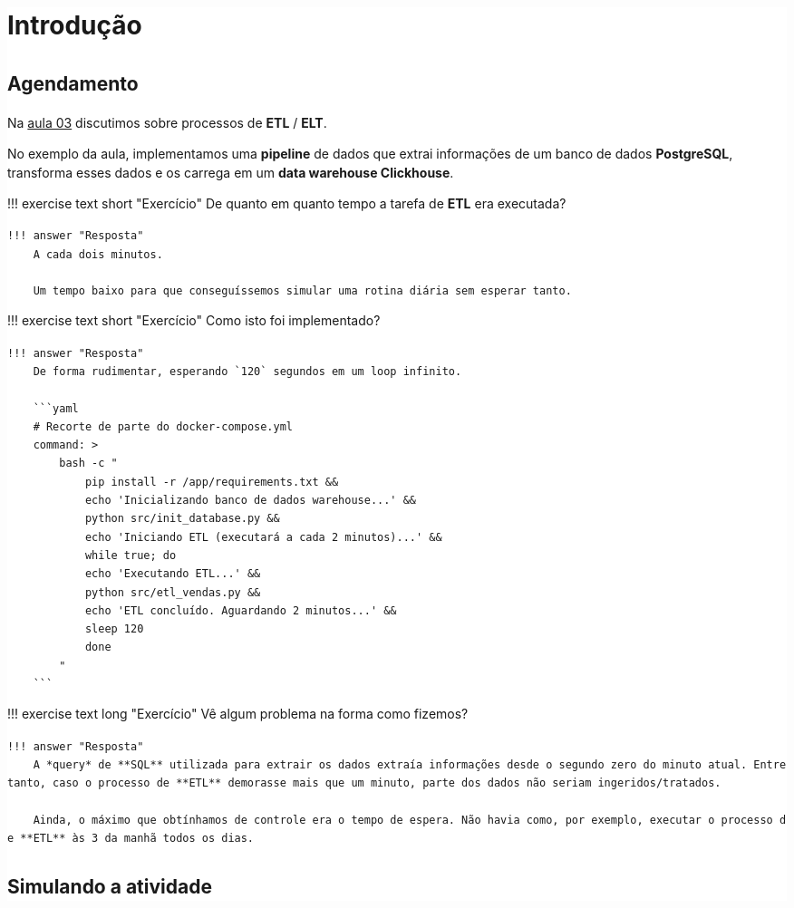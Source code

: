 # Introdução

## Agendamento

Na [aula 03](../03-data-warehouse/pratica.md) discutimos sobre processos de **ETL** / **ELT**.

No exemplo da aula, implementamos uma **pipeline** de dados que extrai informações de um banco de dados **PostgreSQL**, transforma esses dados e os carrega em um **data warehouse Clickhouse**.

!!! exercise text short "Exercício"
    De quanto em quanto tempo a tarefa de **ETL** era executada?

    !!! answer "Resposta"
        A cada dois minutos.

        Um tempo baixo para que conseguíssemos simular uma rotina diária sem esperar tanto.

!!! exercise text short "Exercício"
    Como isto foi implementado?

    !!! answer "Resposta"
        De forma rudimentar, esperando `120` segundos em um loop infinito.

        ```yaml
        # Recorte de parte do docker-compose.yml
        command: >
            bash -c "
                pip install -r /app/requirements.txt &&
                echo 'Inicializando banco de dados warehouse...' &&
                python src/init_database.py &&
                echo 'Iniciando ETL (executará a cada 2 minutos)...' &&
                while true; do
                echo 'Executando ETL...' &&
                python src/etl_vendas.py &&
                echo 'ETL concluído. Aguardando 2 minutos...' &&
                sleep 120
                done
            "
        ```

!!! exercise text long "Exercício"
    Vê algum problema na forma como fizemos?

    !!! answer "Resposta"
        A *query* de **SQL** utilizada para extrair os dados extraía informações desde o segundo zero do minuto atual. Entretanto, caso o processo de **ETL** demorasse mais que um minuto, parte dos dados não seriam ingeridos/tratados.

        Ainda, o máximo que obtínhamos de controle era o tempo de espera. Não havia como, por exemplo, executar o processo de **ETL** às 3 da manhã todos os dias.

## Simulando a atividade
